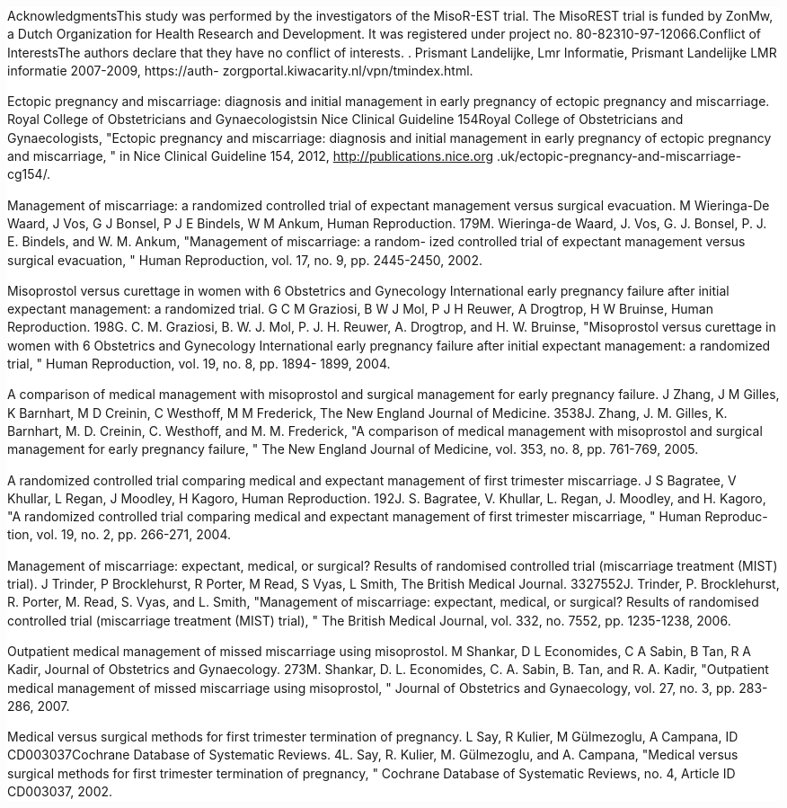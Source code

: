 
AcknowledgmentsThis study was performed by the investigators of the MisoR-EST trial. The MisoREST trial is funded by ZonMw, a Dutch Organization for Health Research and Development. It was registered under project no. 80-82310-97-12066.Conflict of InterestsThe authors declare that they have no conflict of interests.
. Prismant Landelijke, Lmr Informatie, Prismant Landelijke LMR informatie 2007-2009, https://auth- zorgportal.kiwacarity.nl/vpn/tmindex.html.

Ectopic pregnancy and miscarriage: diagnosis and initial management in early pregnancy of ectopic pregnancy and miscarriage. Royal College of Obstetricians and Gynaecologistsin Nice Clinical Guideline 154Royal College of Obstetricians and Gynaecologists, "Ectopic pregnancy and miscarriage: diagnosis and initial management in early pregnancy of ectopic pregnancy and miscarriage, " in Nice Clinical Guideline 154, 2012, http://publications.nice.org .uk/ectopic-pregnancy-and-miscarriage-cg154/.

Management of miscarriage: a randomized controlled trial of expectant management versus surgical evacuation. M Wieringa-De Waard, J Vos, G J Bonsel, P J E Bindels, W M Ankum, Human Reproduction. 179M. Wieringa-de Waard, J. Vos, G. J. Bonsel, P. J. E. Bindels, and W. M. Ankum, "Management of miscarriage: a random- ized controlled trial of expectant management versus surgical evacuation, " Human Reproduction, vol. 17, no. 9, pp. 2445-2450, 2002.

Misoprostol versus curettage in women with 6 Obstetrics and Gynecology International early pregnancy failure after initial expectant management: a randomized trial. G C M Graziosi, B W J Mol, P J H Reuwer, A Drogtrop, H W Bruinse, Human Reproduction. 198G. C. M. Graziosi, B. W. J. Mol, P. J. H. Reuwer, A. Drogtrop, and H. W. Bruinse, "Misoprostol versus curettage in women with 6 Obstetrics and Gynecology International early pregnancy failure after initial expectant management: a randomized trial, " Human Reproduction, vol. 19, no. 8, pp. 1894- 1899, 2004.

A comparison of medical management with misoprostol and surgical management for early pregnancy failure. J Zhang, J M Gilles, K Barnhart, M D Creinin, C Westhoff, M M Frederick, The New England Journal of Medicine. 3538J. Zhang, J. M. Gilles, K. Barnhart, M. D. Creinin, C. Westhoff, and M. M. Frederick, "A comparison of medical management with misoprostol and surgical management for early pregnancy failure, " The New England Journal of Medicine, vol. 353, no. 8, pp. 761-769, 2005.

A randomized controlled trial comparing medical and expectant management of first trimester miscarriage. J S Bagratee, V Khullar, L Regan, J Moodley, H Kagoro, Human Reproduction. 192J. S. Bagratee, V. Khullar, L. Regan, J. Moodley, and H. Kagoro, "A randomized controlled trial comparing medical and expectant management of first trimester miscarriage, " Human Reproduc- tion, vol. 19, no. 2, pp. 266-271, 2004.

Management of miscarriage: expectant, medical, or surgical? Results of randomised controlled trial (miscarriage treatment (MIST) trial). J Trinder, P Brocklehurst, R Porter, M Read, S Vyas, L Smith, The British Medical Journal. 3327552J. Trinder, P. Brocklehurst, R. Porter, M. Read, S. Vyas, and L. Smith, "Management of miscarriage: expectant, medical, or surgical? Results of randomised controlled trial (miscarriage treatment (MIST) trial), " The British Medical Journal, vol. 332, no. 7552, pp. 1235-1238, 2006.

Outpatient medical management of missed miscarriage using misoprostol. M Shankar, D L Economides, C A Sabin, B Tan, R A Kadir, Journal of Obstetrics and Gynaecology. 273M. Shankar, D. L. Economides, C. A. Sabin, B. Tan, and R. A. Kadir, "Outpatient medical management of missed miscarriage using misoprostol, " Journal of Obstetrics and Gynaecology, vol. 27, no. 3, pp. 283-286, 2007.

Medical versus surgical methods for first trimester termination of pregnancy. L Say, R Kulier, M Gülmezoglu, A Campana, ID CD003037Cochrane Database of Systematic Reviews. 4L. Say, R. Kulier, M. Gülmezoglu, and A. Campana, "Medical versus surgical methods for first trimester termination of pregnancy, " Cochrane Database of Systematic Reviews, no. 4, Article ID CD003037, 2002.
